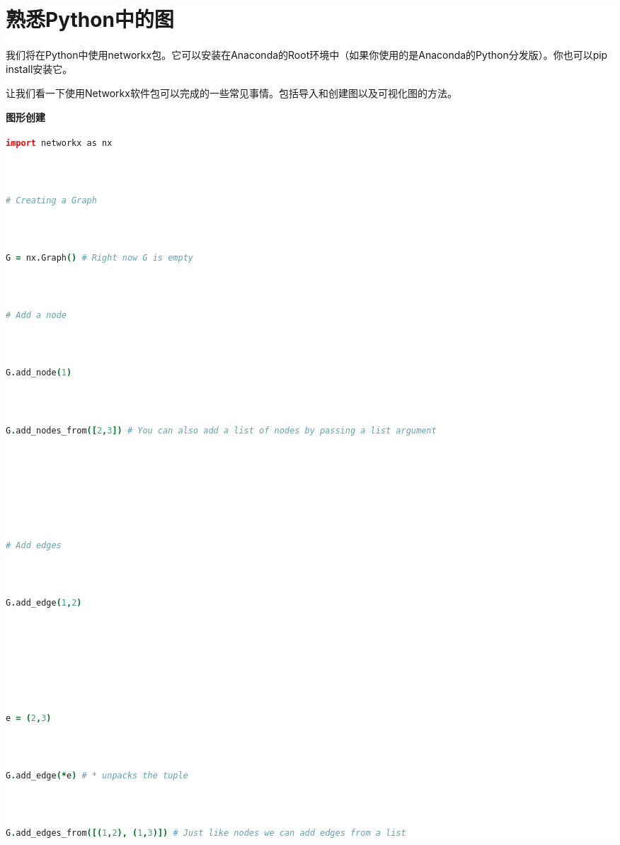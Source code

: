 # **熟悉Python中的图**

我们将在Python中使用networkx包。它可以安装在Anaconda的Root环境中（如果你使用的是Anaconda的Python分发版）。你也可以pip install安装它。

让我们看一下使用Networkx软件包可以完成的一些常见事情。包括导入和创建图以及可视化图的方法。

**图形创建**

```coffeescript
import networkx as nx 



# Creating a Graph



G = nx.Graph() # Right now G is empty 



# Add a node



G.add_node(1)



G.add_nodes_from([2,3]) # You can also add a list of nodes by passing a list argument



 



# Add edges



G.add_edge(1,2)



 



e = (2,3)



G.add_edge(*e) # * unpacks the tuple



G.add_edges_from([(1,2), (1,3)]) # Just like nodes we can add edges from a list
```
